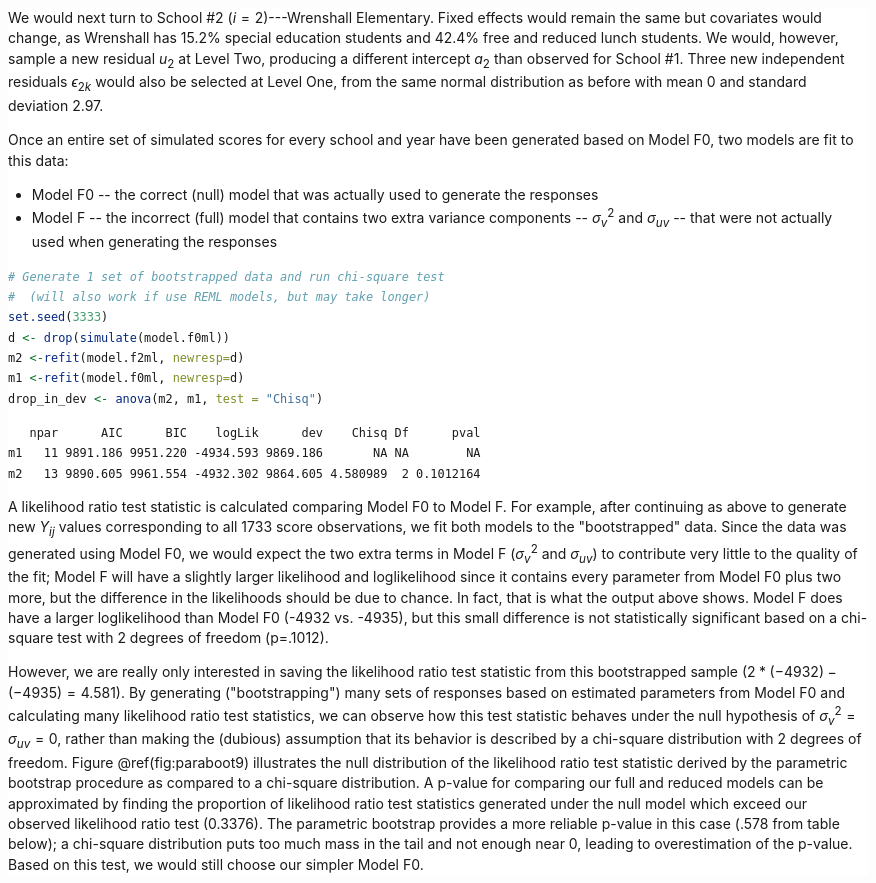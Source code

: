 We would next turn to School \#2 ($i=2$)---Wrenshall Elementary. Fixed effects would remain the same but covariates would change, as Wrenshall has 15.2\% special education students and 42.4\% free and reduced lunch students. We would, however, sample a new residual $u_{2}$ at Level Two, producing a different intercept $a_{2}$ than observed for School \#1. Three new independent residuals $\epsilon_{2k}$ would also be selected at Level One, from the same normal distribution as before with mean 0 and standard deviation 2.97.

Once an entire set of simulated scores for every school and year have been generated based on Model F0, two models are fit to this data:

- Model F0 -- the correct (null) model that was actually used to generate the responses
- Model F -- the incorrect (full) model that contains two extra variance components -- $\sigma_{v}^{2}$ and $\sigma_{uv}$ -- that were not actually used when generating the responses




```r
# Generate 1 set of bootstrapped data and run chi-square test
#  (will also work if use REML models, but may take longer)
set.seed(3333)
d <- drop(simulate(model.f0ml))
m2 <-refit(model.f2ml, newresp=d)
m1 <-refit(model.f0ml, newresp=d)
drop_in_dev <- anova(m2, m1, test = "Chisq")
```


```
   npar      AIC      BIC    logLik      dev    Chisq Df      pval
m1   11 9891.186 9951.220 -4934.593 9869.186       NA NA        NA
m2   13 9890.605 9961.554 -4932.302 9864.605 4.580989  2 0.1012164
```

A likelihood ratio test statistic is calculated comparing Model F0 to Model F. For example, after continuing as above to generate new $Y_{ij}$ values corresponding to all 1733 score observations, we fit both models to the "bootstrapped" data.  Since the data was generated using Model F0, we would expect the two extra terms in Model F ($\sigma^2_{v}$ and $\sigma_{uv}$) to contribute very little to the quality of the fit; Model F will have a slightly larger likelihood and loglikelihood since it contains every parameter from Model F0 plus two more, but the difference in the likelihoods should be due to chance. In fact, that is what the output above shows. Model F does have a larger loglikelihood than Model F0 (-4932 vs. -4935), but this small difference is not statistically significant based on a chi-square test with 2 degrees of freedom (p=.1012).

However, we are really only interested in saving the likelihood ratio test statistic from this bootstrapped sample ($2*(-4932) - (-4935) = 4.581$). By generating ("bootstrapping") many sets of responses based on estimated parameters from Model F0 and calculating many likelihood ratio test statistics, we can observe how this test statistic behaves under the null hypothesis of $\sigma_{v}^{2} = \sigma_{uv} = 0$, rather than making the (dubious) assumption that its behavior is described by a chi-square distribution with 2 degrees of freedom.  Figure \@ref(fig:paraboot9) illustrates the null distribution of the likelihood ratio test statistic derived by the parametric bootstrap procedure as compared to a chi-square distribution. A p-value for comparing our full and reduced models can be approximated by finding the proportion of likelihood ratio test statistics generated under the null model which exceed our observed likelihood ratio test (0.3376). The parametric bootstrap provides a more reliable p-value in this case (.578 from table below); a chi-square distribution puts too much mass in the tail and not enough near 0, leading to overestimation of the p-value. Based on this test, we would still choose our simpler Model F0.
